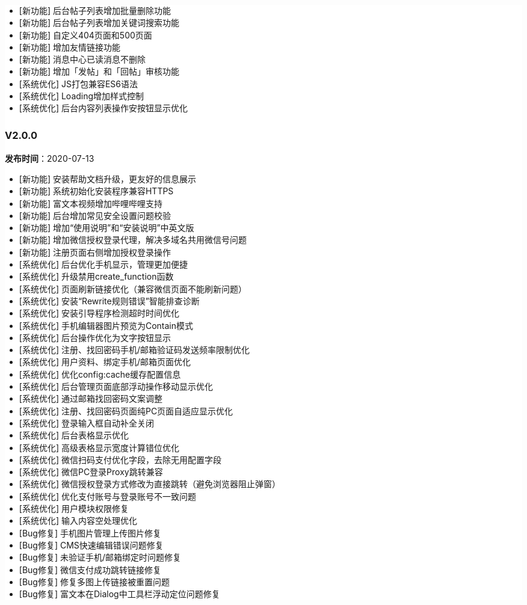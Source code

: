 - [新功能] 后台帖子列表增加批量删除功能
- [新功能] 后台帖子列表增加关键词搜索功能
- [新功能] 自定义404页面和500页面
- [新功能] 增加友情链接功能
- [新功能] 消息中心已读消息不删除
- [新功能] 增加「发帖」和「回帖」审核功能
- [系统优化] JS打包兼容ES6语法
- [系统优化] Loading增加样式控制
- [系统优化] 后台内容列表操作安按钮显示优化



### V2.0.0

**发布时间**：2020-07-13

- [新功能] 安装帮助文档升级，更友好的信息展示
- [新功能] 系统初始化安装程序兼容HTTPS
- [新功能] 富文本视频增加哔哩哔哩支持
- [新功能] 后台增加常见安全设置问题校验
- [新功能] 增加&ldquo;使用说明&rdquo;和&ldquo;安装说明&rdquo;中英文版
- [新功能] 增加微信授权登录代理，解决多域名共用微信号问题
- [新功能] 注册页面右侧增加授权登录操作
- [系统优化] 后台优化手机显示，管理更加便捷
- [系统优化] 升级禁用create_function函数
- [系统优化] 页面刷新链接优化（兼容微信页面不能刷新问题）
- [系统优化] 安装&ldquo;Rewrite规则错误&rdquo;智能排查诊断
- [系统优化] 安装引导程序检测超时时间优化
- [系统优化] 手机编辑器图片预览为Contain模式
- [系统优化] 后台操作优化为文字按钮显示
- [系统优化] 注册、找回密码手机/邮箱验证码发送频率限制优化
- [系统优化] 用户资料、绑定手机/邮箱页面优化
- [系统优化] 优化config:cache缓存配置信息
- [系统优化] 后台管理页面底部浮动操作移动显示优化
- [系统优化] 通过邮箱找回密码文案调整
- [系统优化] 注册、找回密码页面纯PC页面自适应显示优化
- [系统优化] 登录输入框自动补全关闭
- [系统优化] 后台表格显示优化
- [系统优化] 高级表格显示宽度计算错位优化
- [系统优化] 微信扫码支付优化字段，去除无用配置字段
- [系统优化] 微信PC登录Proxy跳转兼容
- [系统优化] 微信授权登录方式修改为直接跳转（避免浏览器阻止弹窗）
- [系统优化] 优化支付账号与登录账号不一致问题
- [系统优化] 用户模块权限修复
- [系统优化] 输入内容空处理优化
- [Bug修复] 手机图片管理上传图片修复
- [Bug修复] CMS快速编辑错误问题修复
- [Bug修复] 未验证手机/邮箱绑定时问题修复
- [Bug修复] 微信支付成功跳转链接修复
- [Bug修复] 修复多图上传链接被重置问题
- [Bug修复] 富文本在Dialog中工具栏浮动定位问题修复

